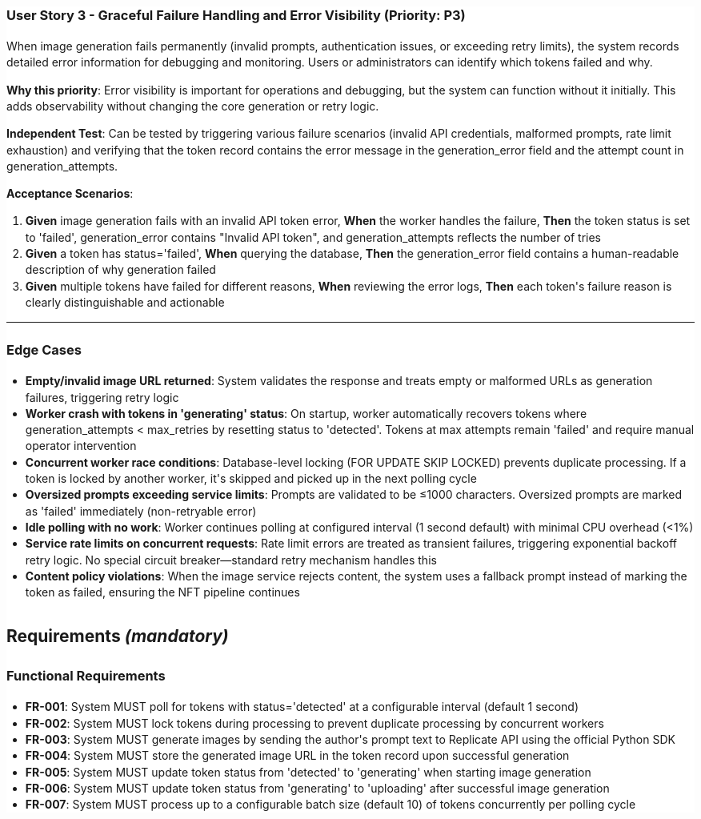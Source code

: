 
### User Story 3 - Graceful Failure Handling and Error Visibility (Priority: P3)

When image generation fails permanently (invalid prompts, authentication issues, or exceeding retry limits), the system records detailed error information for debugging and monitoring. Users or administrators can identify which tokens failed and why.

**Why this priority**: Error visibility is important for operations and debugging, but the system can function without it initially. This adds observability without changing the core generation or retry logic.

**Independent Test**: Can be tested by triggering various failure scenarios (invalid API credentials, malformed prompts, rate limit exhaustion) and verifying that the token record contains the error message in the generation_error field and the attempt count in generation_attempts.

**Acceptance Scenarios**:

1. **Given** image generation fails with an invalid API token error, **When** the worker handles the failure, **Then** the token status is set to 'failed', generation_error contains "Invalid API token", and generation_attempts reflects the number of tries
2. **Given** a token has status='failed', **When** querying the database, **Then** the generation_error field contains a human-readable description of why generation failed
3. **Given** multiple tokens have failed for different reasons, **When** reviewing the error logs, **Then** each token's failure reason is clearly distinguishable and actionable

---

### Edge Cases

- **Empty/invalid image URL returned**: System validates the response and treats empty or malformed URLs as generation failures, triggering retry logic
- **Worker crash with tokens in 'generating' status**: On startup, worker automatically recovers tokens where generation_attempts < max_retries by resetting status to 'detected'. Tokens at max attempts remain 'failed' and require manual operator intervention
- **Concurrent worker race conditions**: Database-level locking (FOR UPDATE SKIP LOCKED) prevents duplicate processing. If a token is locked by another worker, it's skipped and picked up in the next polling cycle
- **Oversized prompts exceeding service limits**: Prompts are validated to be ≤1000 characters. Oversized prompts are marked as 'failed' immediately (non-retryable error)
- **Idle polling with no work**: Worker continues polling at configured interval (1 second default) with minimal CPU overhead (<1%)
- **Service rate limits on concurrent requests**: Rate limit errors are treated as transient failures, triggering exponential backoff retry logic. No special circuit breaker—standard retry mechanism handles this
- **Content policy violations**: When the image service rejects content, the system uses a fallback prompt instead of marking the token as failed, ensuring the NFT pipeline continues

## Requirements *(mandatory)*

### Functional Requirements

- **FR-001**: System MUST poll for tokens with status='detected' at a configurable interval (default 1 second)
- **FR-002**: System MUST lock tokens during processing to prevent duplicate processing by concurrent workers
- **FR-003**: System MUST generate images by sending the author's prompt text to Replicate API using the official Python SDK
- **FR-004**: System MUST store the generated image URL in the token record upon successful generation
- **FR-005**: System MUST update token status from 'detected' to 'generating' when starting image generation
- **FR-006**: System MUST update token status from 'generating' to 'uploading' after successful image generation
- **FR-007**: System MUST process up to a configurable batch size (default 10) of tokens concurrently per polling cycle
